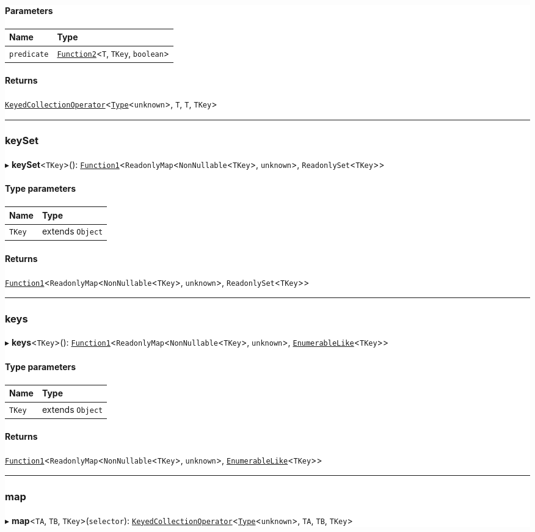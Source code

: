 #### Parameters

| Name | Type |
| :------ | :------ |
| `predicate` | [`Function2`](functions.md#function2)<`T`, `TKey`, `boolean`\> |

#### Returns

[`KeyedCollectionOperator`](collections.md#keyedcollectionoperator)<[`Type`](collections_ReadonlyMap.md#type)<`unknown`\>, `T`, `T`, `TKey`\>

___

### keySet

▸ **keySet**<`TKey`\>(): [`Function1`](functions.md#function1)<`ReadonlyMap`<`NonNullable`<`TKey`\>, `unknown`\>, `ReadonlySet`<`TKey`\>\>

#### Type parameters

| Name | Type |
| :------ | :------ |
| `TKey` | extends `Object` |

#### Returns

[`Function1`](functions.md#function1)<`ReadonlyMap`<`NonNullable`<`TKey`\>, `unknown`\>, `ReadonlySet`<`TKey`\>\>

___

### keys

▸ **keys**<`TKey`\>(): [`Function1`](functions.md#function1)<`ReadonlyMap`<`NonNullable`<`TKey`\>, `unknown`\>, [`EnumerableLike`](../interfaces/collections.EnumerableLike.md)<`TKey`\>\>

#### Type parameters

| Name | Type |
| :------ | :------ |
| `TKey` | extends `Object` |

#### Returns

[`Function1`](functions.md#function1)<`ReadonlyMap`<`NonNullable`<`TKey`\>, `unknown`\>, [`EnumerableLike`](../interfaces/collections.EnumerableLike.md)<`TKey`\>\>

___

### map

▸ **map**<`TA`, `TB`, `TKey`\>(`selector`): [`KeyedCollectionOperator`](collections.md#keyedcollectionoperator)<[`Type`](collections_ReadonlyMap.md#type)<`unknown`\>, `TA`, `TB`, `TKey`\>
